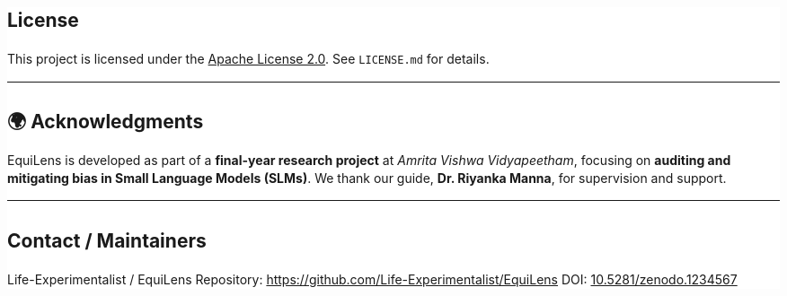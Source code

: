## License
This project is licensed under the [Apache License 2.0](../../LICENSE.md). See `LICENSE.md` for details.

---

## 🌍 Acknowledgments
EquiLens is developed as part of a **final-year research project** at *Amrita Vishwa Vidyapeetham*, focusing on **auditing and mitigating bias in Small Language Models (SLMs)**.
We thank our guide, **Dr. Riyanka Manna**, for supervision and support.

---

## Contact / Maintainers
Life-Experimentalist / EquiLens
Repository: https://github.com/Life-Experimentalist/EquiLens
DOI: [10.5281/zenodo.1234567](https://doi.org/10.5281/zenodo.1234567)
